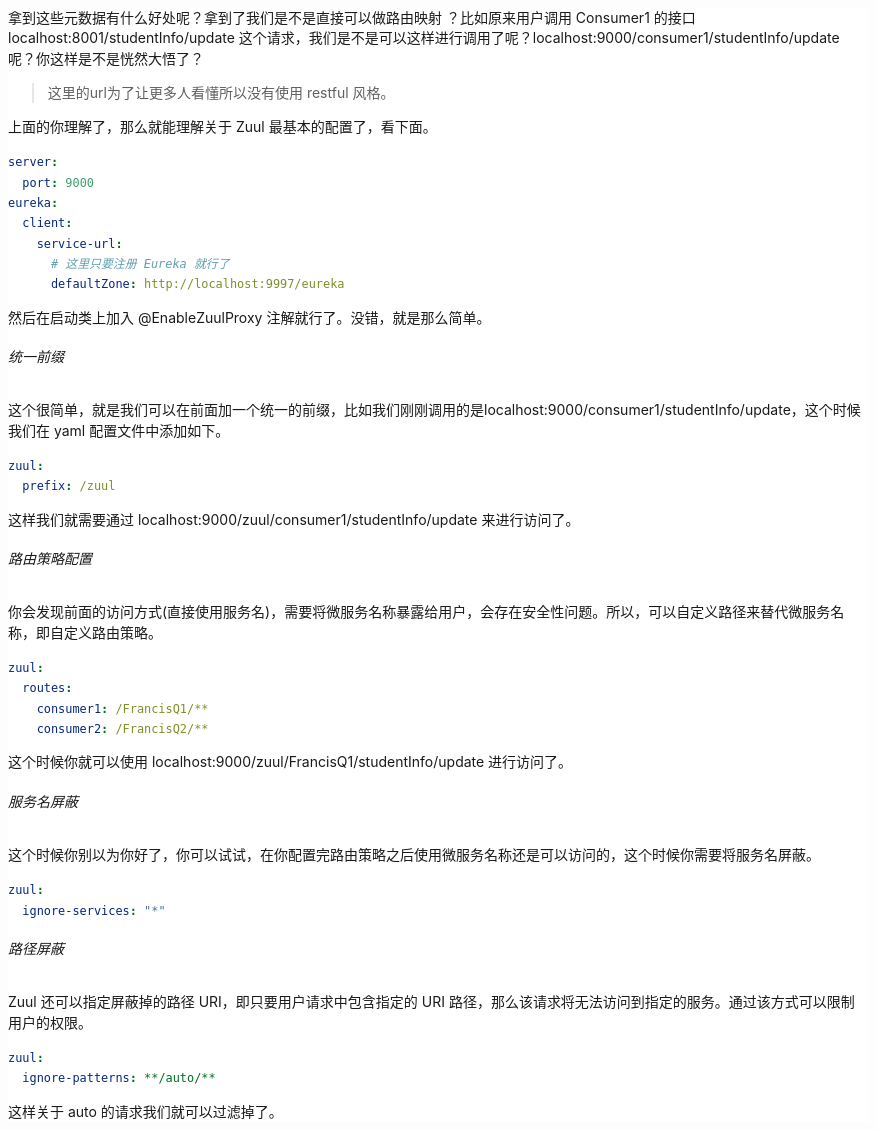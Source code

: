 拿到这些元数据有什么好处呢？拿到了我们是不是直接可以做路由映射 ？比如原来用户调用 Consumer1 的接口 localhost:8001/studentInfo/update 这个请求，我们是不是可以这样进行调用了呢？localhost:9000/consumer1/studentInfo/update 呢？你这样是不是恍然大悟了？

> 这里的url为了让更多人看懂所以没有使用 restful 风格。

上面的你理解了，那么就能理解关于 Zuul 最基本的配置了，看下面。

```yaml
server:
  port: 9000
eureka:
  client:
    service-url:
      # 这里只要注册 Eureka 就行了
      defaultZone: http://localhost:9997/eureka
```

然后在启动类上加入 @EnableZuulProxy 注解就行了。没错，就是那么简单。

###### 统一前缀

这个很简单，就是我们可以在前面加一个统一的前缀，比如我们刚刚调用的是localhost:9000/consumer1/studentInfo/update，这个时候我们在 yaml 配置文件中添加如下。

```yaml
zuul:
  prefix: /zuul
```

这样我们就需要通过 localhost:9000/zuul/consumer1/studentInfo/update 来进行访问了。

###### 路由策略配置

你会发现前面的访问方式(直接使用服务名)，需要将微服务名称暴露给用户，会存在安全性问题。所以，可以自定义路径来替代微服务名称，即自定义路由策略。

```yaml
zuul:
  routes:
    consumer1: /FrancisQ1/**
    consumer2: /FrancisQ2/**
```

这个时候你就可以使用 localhost:9000/zuul/FrancisQ1/studentInfo/update 进行访问了。

###### 服务名屏蔽

这个时候你别以为你好了，你可以试试，在你配置完路由策略之后使用微服务名称还是可以访问的，这个时候你需要将服务名屏蔽。

```yaml
zuul:
  ignore-services: "*"
```

###### 路径屏蔽

Zuul 还可以指定屏蔽掉的路径 URI，即只要用户请求中包含指定的 URI 路径，那么该请求将无法访问到指定的服务。通过该方式可以限制用户的权限。

```yaml
zuul:
  ignore-patterns: **/auto/**
```
这样关于 auto 的请求我们就可以过滤掉了。

